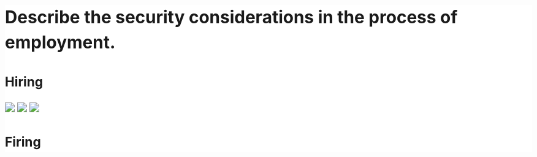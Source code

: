 # Describe the security considerations in the process of employment.
## Hiring
![](https://upload-images.jianshu.io/upload_images/5670939-16dd62d6cd695b09.png?imageMogr2/auto-orient/strip%7CimageView2/2/w/1240)
![](https://upload-images.jianshu.io/upload_images/5670939-81f909f2f0636e81.png?imageMogr2/auto-orient/strip%7CimageView2/2/w/1240)
![](https://upload-images.jianshu.io/upload_images/5670939-fd3058e030aaf193.png?imageMogr2/auto-orient/strip%7CimageView2/2/w/1240)


## Firing
